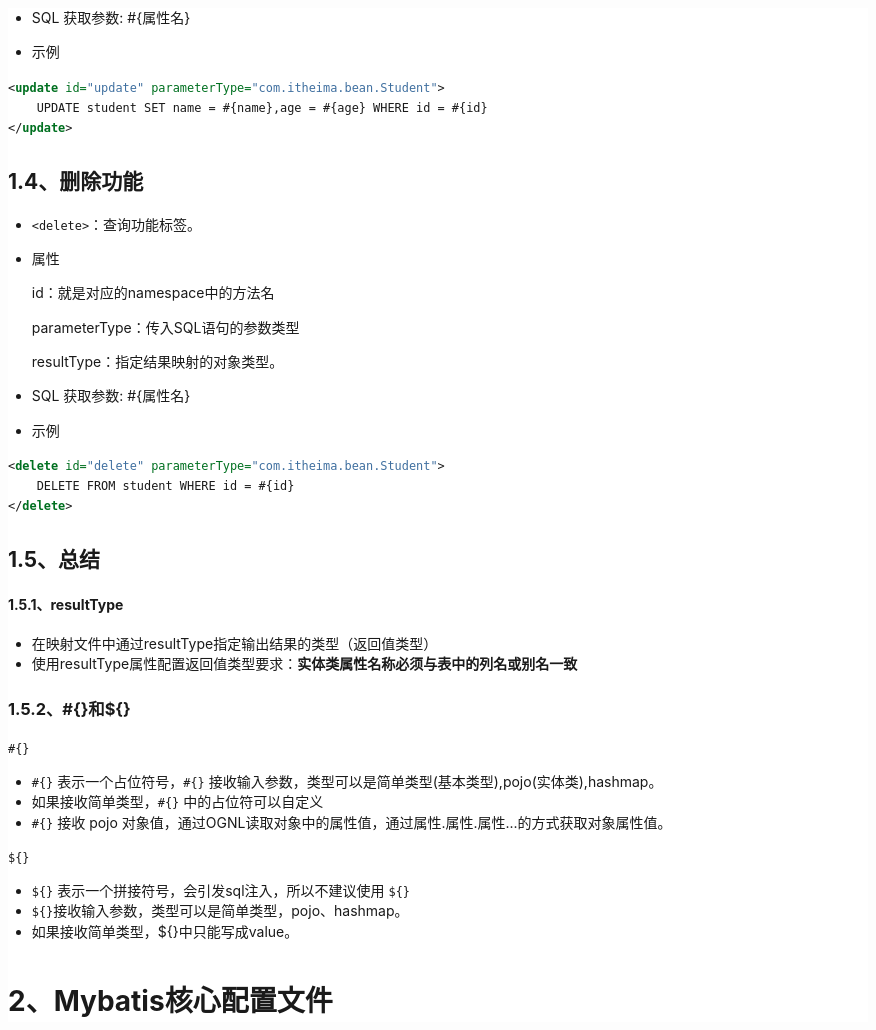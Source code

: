 - SQL 获取参数:        #{属性名}

- 示例

```xml
<update id="update" parameterType="com.itheima.bean.Student">
    UPDATE student SET name = #{name},age = #{age} WHERE id = #{id}
</update>
```



## 1.4、删除功能

- `<delete>`：查询功能标签。

- 属性        

  id：就是对应的namespace中的方法名    

  parameterType：传入SQL语句的参数类型       

  resultType：指定结果映射的对象类型。

- SQL 获取参数:        #{属性名}

- 示例

```xml
<delete id="delete" parameterType="com.itheima.bean.Student">
    DELETE FROM student WHERE id = #{id}
</delete>
```

## 1.5、总结

#### 1.5.1、resultType

- 在映射文件中通过resultType指定输出结果的类型（返回值类型）
- 使用resultType属性配置返回值类型要求：**实体类属性名称必须与表中的列名或别名一致**

### 1.5.2、#{}和${}

`#{}`

-  `#{}` 表示一个占位符号，`#{}` 接收输入参数，类型可以是简单类型(基本类型),pojo(实体类),hashmap。
- 如果接收简单类型，`#{}` 中的占位符可以自定义
- `#{}` 接收 pojo 对象值，通过OGNL读取对象中的属性值，通过属性.属性.属性...的方式获取对象属性值。

`${}`

- `${}` 表示一个拼接符号，会引发sql注入，所以不建议使用 `${}`
- `${}`接收输入参数，类型可以是简单类型，pojo、hashmap。
- 如果接收简单类型，${}中只能写成value。

# 2、Mybatis核心配置文件

